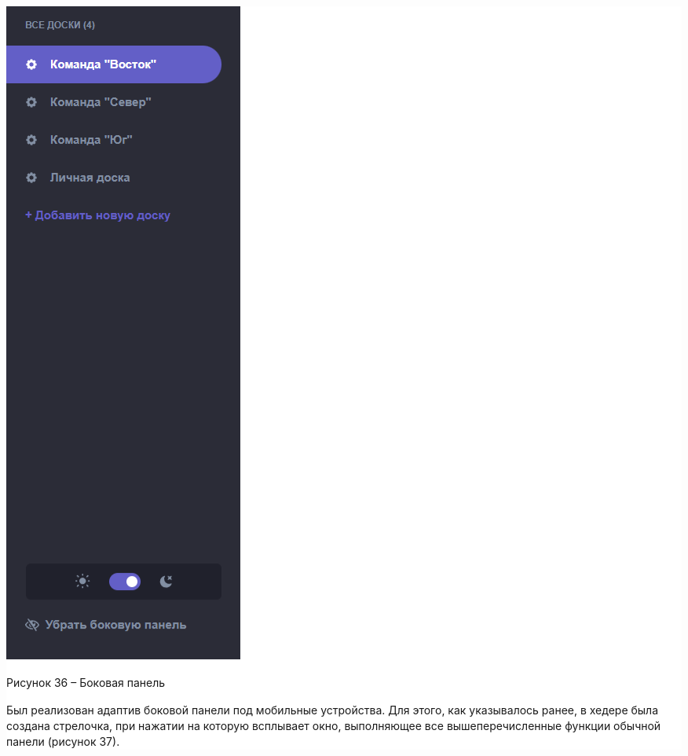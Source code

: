   ![](Aspose.Words.64788d9e-a097-43c8-a86a-f98a11688512.040.png)

  Рисунок 36 – Боковая панель

  Был реализован адаптив боковой панели под мобильные устройства. Для этого, как указывалось ранее, в хедере была создана стрелочка, при нажатии на которую всплывает окно, выполняющее все вышеперечисленные функции обычной панели (рисунок 37). 
